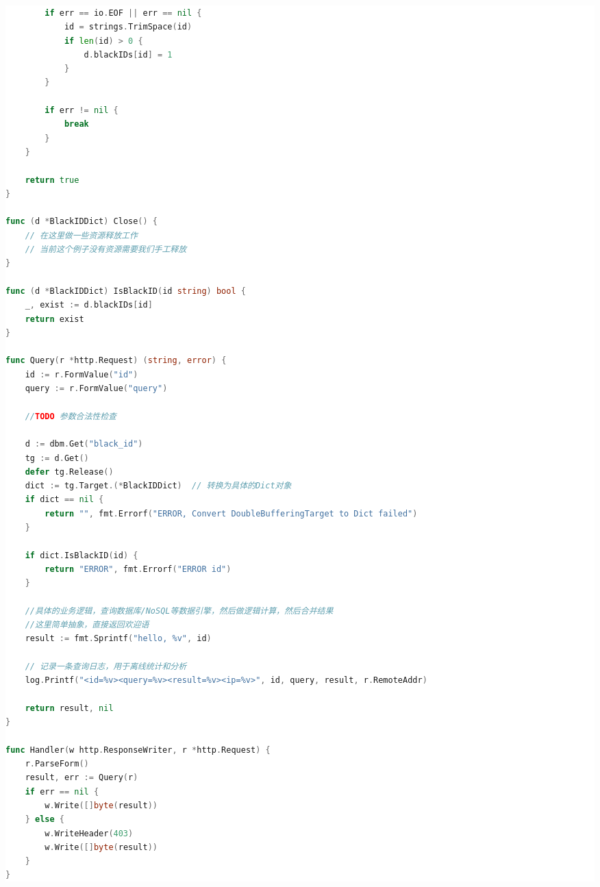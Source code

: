 ```go
		if err == io.EOF || err == nil {
			id = strings.TrimSpace(id)
			if len(id) > 0 {
				d.blackIDs[id] = 1
			}
		}

		if err != nil {
			break
		}
	}

	return true
}

func (d *BlackIDDict) Close() {
	// 在这里做一些资源释放工作
	// 当前这个例子没有资源需要我们手工释放
}

func (d *BlackIDDict) IsBlackID(id string) bool {
	_, exist := d.blackIDs[id]
	return exist
}

func Query(r *http.Request) (string, error) {
	id := r.FormValue("id")
	query := r.FormValue("query")

	//TODO 参数合法性检查

	d := dbm.Get("black_id")
	tg := d.Get()
	defer tg.Release()
	dict := tg.Target.(*BlackIDDict)  // 转换为具体的Dict对象
	if dict == nil {
		return "", fmt.Errorf("ERROR, Convert DoubleBufferingTarget to Dict failed")
	}

	if dict.IsBlackID(id) {
		return "ERROR", fmt.Errorf("ERROR id")
	}

	//具体的业务逻辑，查询数据库/NoSQL等数据引擎，然后做逻辑计算，然后合并结果
	//这里简单抽象，直接返回欢迎语
	result := fmt.Sprintf("hello, %v", id)

	// 记录一条查询日志，用于离线统计和分析
	log.Printf("<id=%v><query=%v><result=%v><ip=%v>", id, query, result, r.RemoteAddr)

	return result, nil
}

func Handler(w http.ResponseWriter, r *http.Request) {
	r.ParseForm()
	result, err := Query(r)
	if err == nil {
		w.Write([]byte(result))
	} else {
		w.WriteHeader(403)
		w.Write([]byte(result))
	}
}
```